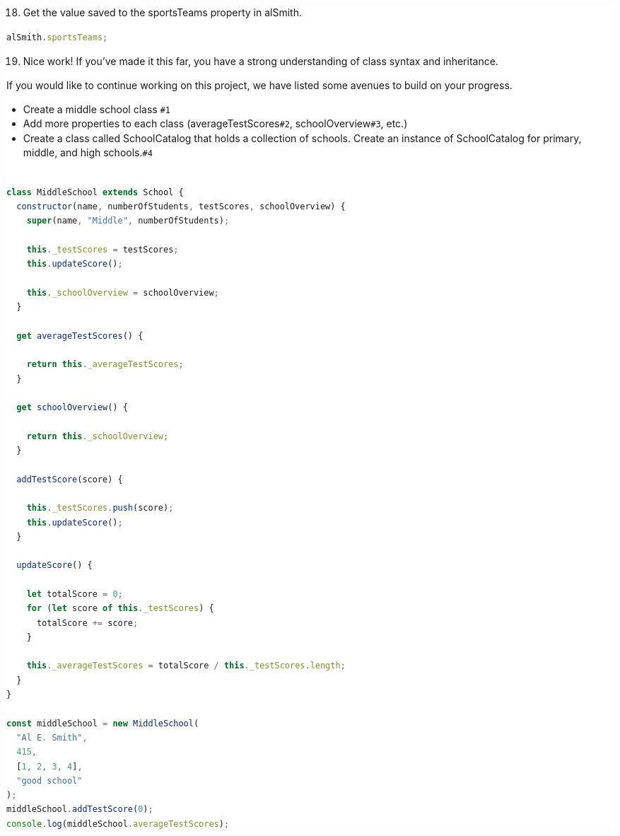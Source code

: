 18. Get the value saved to the sportsTeams property in alSmith.

```javascript
alSmith.sportsTeams;
```

19. Nice work! If you’ve made it this far, you have a strong understanding of class syntax and inheritance.

If you would like to continue working on this project, we have listed some avenues to build on your progress.

- Create a middle school class `#1`
- Add more properties to each class (averageTestScores`#2`, schoolOverview`#3`, etc.)
- Create a class called SchoolCatalog that holds a collection of schools. Create an instance of SchoolCatalog for primary, middle, and high schools.`#4`

```javascript

class MiddleSchool extends School {
  constructor(name, numberOfStudents, testScores, schoolOverview) {
    super(name, "Middle", numberOfStudents);
    
    this._testScores = testScores;
    this.updateScore();
    
    this._schoolOverview = schoolOverview;
  }

  get averageTestScores() {
    
    return this._averageTestScores;
  }

  get schoolOverview() {
    
    return this._schoolOverview;
  }

  addTestScore(score) {
    
    this._testScores.push(score);
    this.updateScore();
  }

  updateScore() {
    
    let totalScore = 0;
    for (let score of this._testScores) {
      totalScore += score;
    }
    
    this._averageTestScores = totalScore / this._testScores.length;
  }
}

const middleSchool = new MiddleSchool(
  "Al E. Smith",
  415,
  [1, 2, 3, 4],
  "good school"
);
middleSchool.addTestScore(0);
console.log(middleSchool.averageTestScores);


```